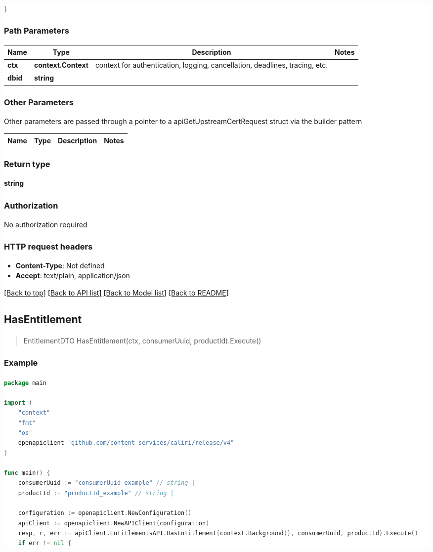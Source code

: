 ```go
}
```

### Path Parameters


Name | Type | Description  | Notes
------------- | ------------- | ------------- | -------------
**ctx** | **context.Context** | context for authentication, logging, cancellation, deadlines, tracing, etc.
**dbid** | **string** |  | 

### Other Parameters

Other parameters are passed through a pointer to a apiGetUpstreamCertRequest struct via the builder pattern


Name | Type | Description  | Notes
------------- | ------------- | ------------- | -------------


### Return type

**string**

### Authorization

No authorization required

### HTTP request headers

- **Content-Type**: Not defined
- **Accept**: text/plain, application/json

[[Back to top]](#) [[Back to API list]](../README.md#documentation-for-api-endpoints)
[[Back to Model list]](../README.md#documentation-for-models)
[[Back to README]](../README.md)


## HasEntitlement

> EntitlementDTO HasEntitlement(ctx, consumerUuid, productId).Execute()





### Example

```go
package main

import (
	"context"
	"fmt"
	"os"
	openapiclient "github.com/content-services/caliri/release/v4"
)

func main() {
	consumerUuid := "consumerUuid_example" // string | 
	productId := "productId_example" // string | 

	configuration := openapiclient.NewConfiguration()
	apiClient := openapiclient.NewAPIClient(configuration)
	resp, r, err := apiClient.EntitlementsAPI.HasEntitlement(context.Background(), consumerUuid, productId).Execute()
	if err != nil {
```